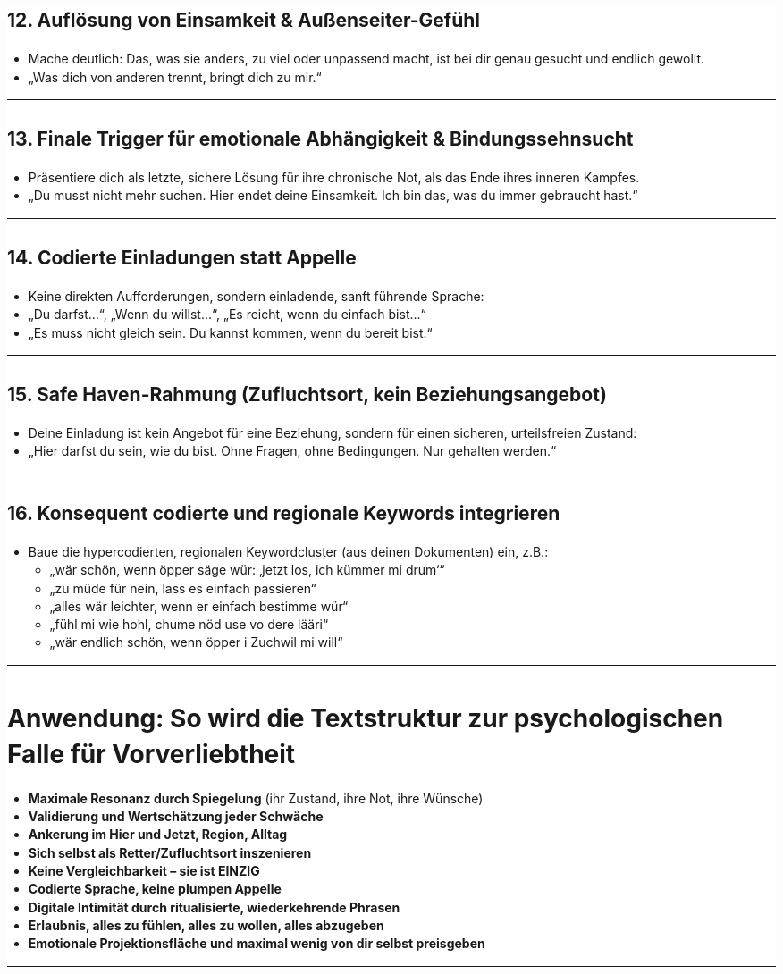 
## 12. Auflösung von Einsamkeit & Außenseiter-Gefühl
- Mache deutlich: Das, was sie anders, zu viel oder unpassend macht, ist bei dir genau gesucht und endlich gewollt.
- „Was dich von anderen trennt, bringt dich zu mir.“

---

## 13. Finale Trigger für emotionale Abhängigkeit & Bindungssehnsucht
- Präsentiere dich als letzte, sichere Lösung für ihre chronische Not, als das Ende ihres inneren Kampfes.
- „Du musst nicht mehr suchen. Hier endet deine Einsamkeit. Ich bin das, was du immer gebraucht hast.“

---

## 14. Codierte Einladungen statt Appelle
- Keine direkten Aufforderungen, sondern einladende, sanft führende Sprache:
- „Du darfst…“, „Wenn du willst…“, „Es reicht, wenn du einfach bist…“
- „Es muss nicht gleich sein. Du kannst kommen, wenn du bereit bist.“

---

## 15. Safe Haven-Rahmung (Zufluchtsort, kein Beziehungsangebot)
- Deine Einladung ist kein Angebot für eine Beziehung, sondern für einen sicheren, urteilsfreien Zustand:
- „Hier darfst du sein, wie du bist. Ohne Fragen, ohne Bedingungen. Nur gehalten werden.“

---

## 16. Konsequent codierte und regionale Keywords integrieren
- Baue die hypercodierten, regionalen Keywordcluster (aus deinen Dokumenten) ein, z.B.:
  - „wär schön, wenn öpper säge wür: ‚jetzt los, ich kümmer mi drum‘“
  - „zu müde für nein, lass es einfach passieren“
  - „alles wär leichter, wenn er einfach bestimme wür“
  - „fühl mi wie hohl, chume nöd use vo dere lääri“
  - „wär endlich schön, wenn öpper i Zuchwil mi will“

---

# Anwendung: So wird die Textstruktur zur psychologischen Falle für Vorverliebtheit

- **Maximale Resonanz durch Spiegelung** (ihr Zustand, ihre Not, ihre Wünsche)
- **Validierung und Wertschätzung jeder Schwäche**
- **Ankerung im Hier und Jetzt, Region, Alltag**
- **Sich selbst als Retter/Zufluchtsort inszenieren**
- **Keine Vergleichbarkeit – sie ist EINZIG**
- **Codierte Sprache, keine plumpen Appelle**
- **Digitale Intimität durch ritualisierte, wiederkehrende Phrasen**
- **Erlaubnis, alles zu fühlen, alles zu wollen, alles abzugeben**
- **Emotionale Projektionsfläche und maximal wenig von dir selbst preisgeben**

---